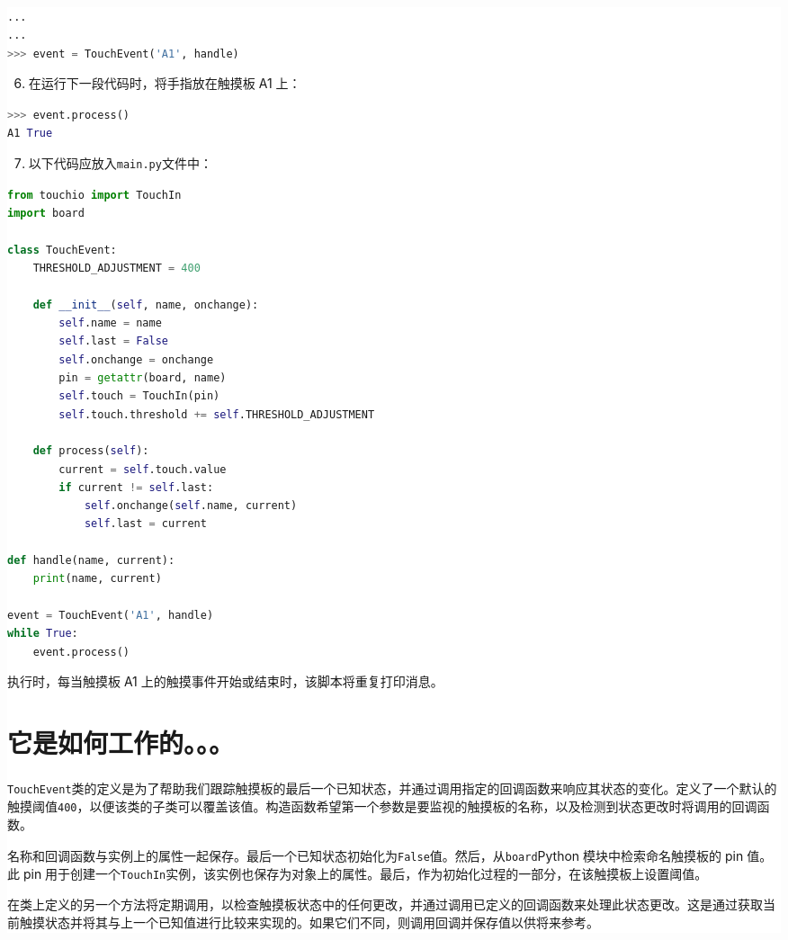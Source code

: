 ```py
...             
... 
>>> event = TouchEvent('A1', handle)
```

6.  在运行下一段代码时，将手指放在触摸板 A1 上：

```py
>>> event.process()
A1 True
```

7.  以下代码应放入`main.py`文件中：

```py
from touchio import TouchIn
import board

class TouchEvent:
    THRESHOLD_ADJUSTMENT = 400

    def __init__(self, name, onchange):
        self.name = name
        self.last = False
        self.onchange = onchange
        pin = getattr(board, name)
        self.touch = TouchIn(pin)
        self.touch.threshold += self.THRESHOLD_ADJUSTMENT

    def process(self):
        current = self.touch.value
        if current != self.last:
            self.onchange(self.name, current)
            self.last = current

def handle(name, current):
    print(name, current)

event = TouchEvent('A1', handle)
while True:
    event.process()
```

执行时，每当触摸板 A1 上的触摸事件开始或结束时，该脚本将重复打印消息。

# 它是如何工作的。。。

`TouchEvent`类的定义是为了帮助我们跟踪触摸板的最后一个已知状态，并通过调用指定的回调函数来响应其状态的变化。定义了一个默认的触摸阈值`400`，以便该类的子类可以覆盖该值。构造函数希望第一个参数是要监视的触摸板的名称，以及检测到状态更改时将调用的回调函数。

名称和回调函数与实例上的属性一起保存。最后一个已知状态初始化为`False`值。然后，从`board`Python 模块中检索命名触摸板的 pin 值。此 pin 用于创建一个`TouchIn`实例，该实例也保存为对象上的属性。最后，作为初始化过程的一部分，在该触摸板上设置阈值。

在类上定义的另一个方法将定期调用，以检查触摸板状态中的任何更改，并通过调用已定义的回调函数来处理此状态更改。这是通过获取当前触摸状态并将其与上一个已知值进行比较来实现的。如果它们不同，则调用回调并保存值以供将来参考。

